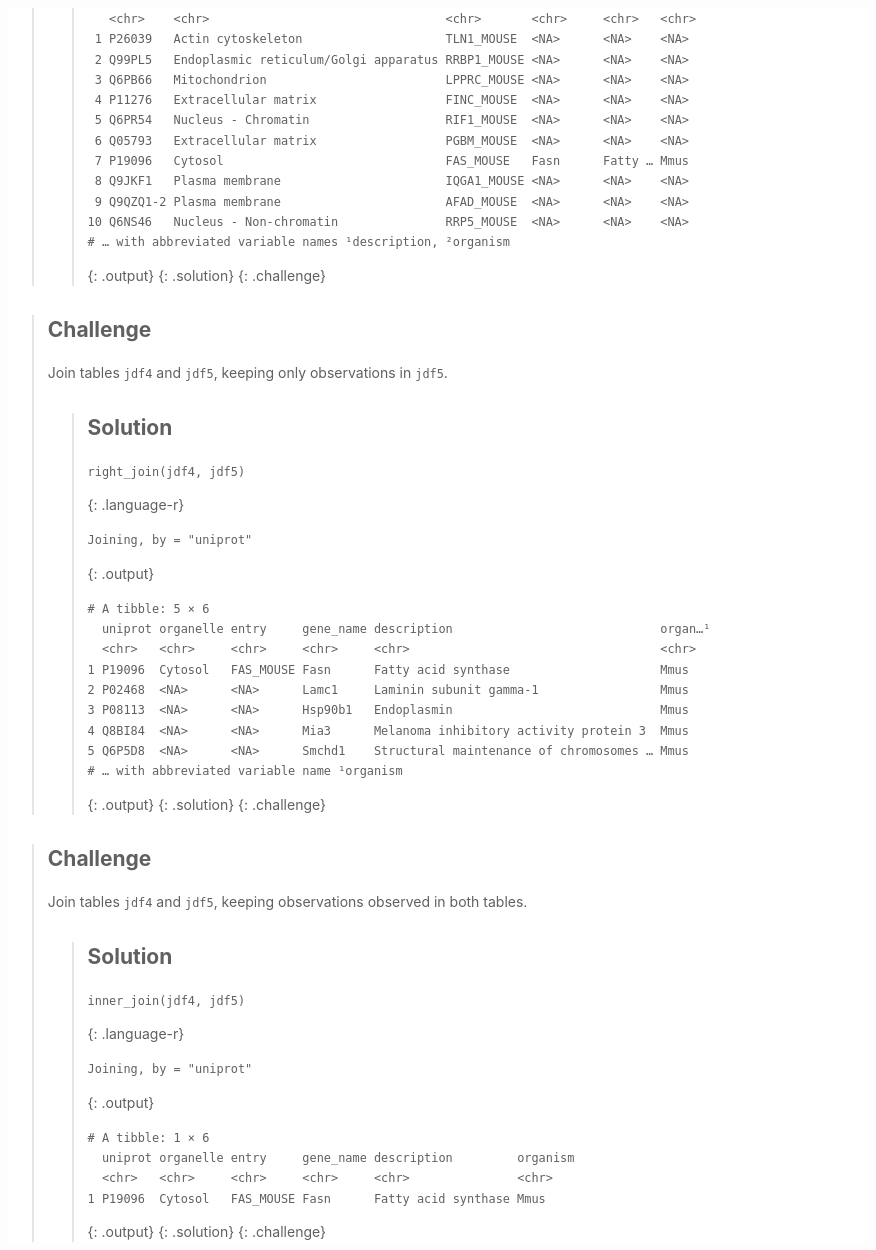 > >        <chr>    <chr>                                 <chr>       <chr>     <chr>   <chr>  
> >      1 P26039   Actin cytoskeleton                    TLN1_MOUSE  <NA>      <NA>    <NA>   
> >      2 Q99PL5   Endoplasmic reticulum/Golgi apparatus RRBP1_MOUSE <NA>      <NA>    <NA>   
> >      3 Q6PB66   Mitochondrion                         LPPRC_MOUSE <NA>      <NA>    <NA>   
> >      4 P11276   Extracellular matrix                  FINC_MOUSE  <NA>      <NA>    <NA>   
> >      5 Q6PR54   Nucleus - Chromatin                   RIF1_MOUSE  <NA>      <NA>    <NA>   
> >      6 Q05793   Extracellular matrix                  PGBM_MOUSE  <NA>      <NA>    <NA>   
> >      7 P19096   Cytosol                               FAS_MOUSE   Fasn      Fatty … Mmus   
> >      8 Q9JKF1   Plasma membrane                       IQGA1_MOUSE <NA>      <NA>    <NA>   
> >      9 Q9QZQ1-2 Plasma membrane                       AFAD_MOUSE  <NA>      <NA>    <NA>   
> >     10 Q6NS46   Nucleus - Non-chromatin               RRP5_MOUSE  <NA>      <NA>    <NA>   
> >     # … with abbreviated variable names ¹​description, ²​organism
> >
> > {: .output} {: .solution} {: .challenge}

> ## Challenge
>
> Join tables `jdf4` and `jdf5`, keeping only observations in `jdf5`.
>
> > ## Solution
> >
> >     right_join(jdf4, jdf5)
> >
> > {: .language-r}
> >
> >     Joining, by = "uniprot"
> >
> > {: .output}
> >
> >     # A tibble: 5 × 6
> >       uniprot organelle entry     gene_name description                             organ…¹
> >       <chr>   <chr>     <chr>     <chr>     <chr>                                   <chr>  
> >     1 P19096  Cytosol   FAS_MOUSE Fasn      Fatty acid synthase                     Mmus   
> >     2 P02468  <NA>      <NA>      Lamc1     Laminin subunit gamma-1                 Mmus   
> >     3 P08113  <NA>      <NA>      Hsp90b1   Endoplasmin                             Mmus   
> >     4 Q8BI84  <NA>      <NA>      Mia3      Melanoma inhibitory activity protein 3  Mmus   
> >     5 Q6P5D8  <NA>      <NA>      Smchd1    Structural maintenance of chromosomes … Mmus   
> >     # … with abbreviated variable name ¹​organism
> >
> > {: .output} {: .solution} {: .challenge}

> ## Challenge
>
> Join tables `jdf4` and `jdf5`, keeping observations observed in both
> tables.
>
> > ## Solution
> >
> >     inner_join(jdf4, jdf5)
> >
> > {: .language-r}
> >
> >     Joining, by = "uniprot"
> >
> > {: .output}
> >
> >     # A tibble: 1 × 6
> >       uniprot organelle entry     gene_name description         organism
> >       <chr>   <chr>     <chr>     <chr>     <chr>               <chr>   
> >     1 P19096  Cytosol   FAS_MOUSE Fasn      Fatty acid synthase Mmus    
> >
> > {: .output} {: .solution} {: .challenge}
